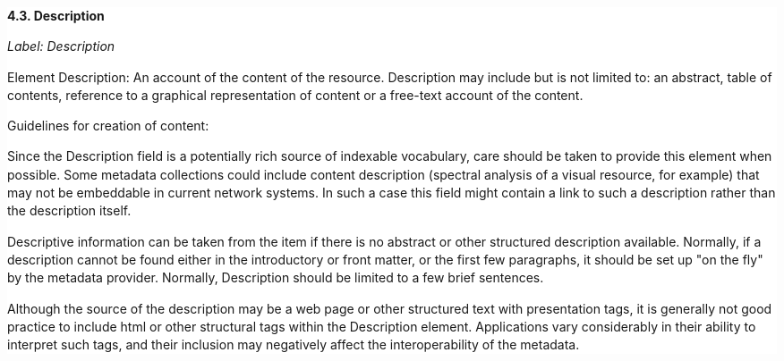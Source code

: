 **4.3. <a id="description" name="description">Description</a>**

_Label: 
 Description_

Element Description: An account of the 
 content of the
 resource. Description may include but is not 
 limited to: an
 abstract, table of contents, reference to a 
 graphical
 representation of content or a free-text account of 
 the
 content.

Guidelines for creation of 
 content:

Since the Description field is a potentially 
 rich source of
 indexable vocabulary, care should be taken to 
 provide this
 element when possible. Some metadata collections 
 could include
 content description (spectral analysis of a visual 
 resource,
 for example) that may not be embeddable in current 
 network
 systems. In such a case this field might contain a link 
 to such
 a description rather than the description itself.

Descriptive information can be taken from the item 
 if there 
 is no abstract or other structured description
 available. 
 Normally, if a description cannot be found either in
 the 
 introductory or front matter, or the first few paragraphs,
 it 
 should be set up "on the fly" by the metadata provider.
 Normally, 
 Description should be limited to a few brief
 sentences.

Although the source of the description may be a web page or other 
 structured
 text with presentation tags, it is generally not good 
 practice to include html or 
 other structural tags within the 
 Description element. Applications vary considerably in
 their 
 ability to interpret such tags, and their inclusion may negatively 
 affect the
 interoperability of the metadata.
